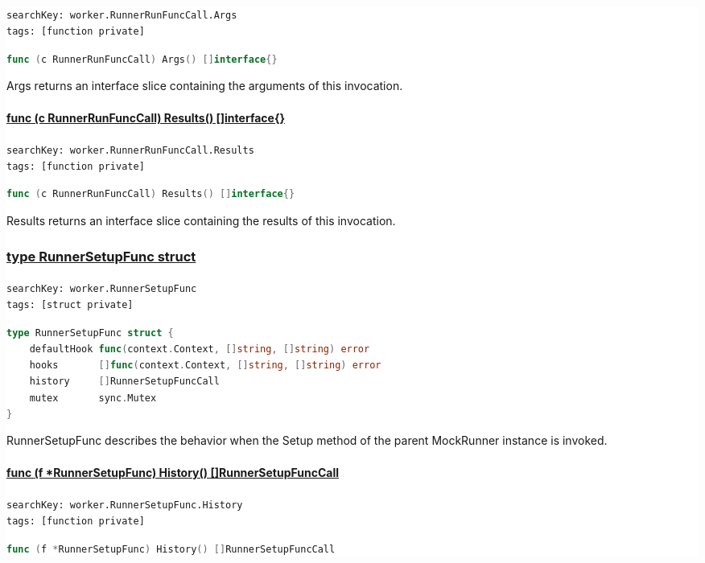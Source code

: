 ```
searchKey: worker.RunnerRunFuncCall.Args
tags: [function private]
```

```Go
func (c RunnerRunFuncCall) Args() []interface{}
```

Args returns an interface slice containing the arguments of this invocation. 

#### <a id="RunnerRunFuncCall.Results" href="#RunnerRunFuncCall.Results">func (c RunnerRunFuncCall) Results() []interface{}</a>

```
searchKey: worker.RunnerRunFuncCall.Results
tags: [function private]
```

```Go
func (c RunnerRunFuncCall) Results() []interface{}
```

Results returns an interface slice containing the results of this invocation. 

### <a id="RunnerSetupFunc" href="#RunnerSetupFunc">type RunnerSetupFunc struct</a>

```
searchKey: worker.RunnerSetupFunc
tags: [struct private]
```

```Go
type RunnerSetupFunc struct {
	defaultHook func(context.Context, []string, []string) error
	hooks       []func(context.Context, []string, []string) error
	history     []RunnerSetupFuncCall
	mutex       sync.Mutex
}
```

RunnerSetupFunc describes the behavior when the Setup method of the parent MockRunner instance is invoked. 

#### <a id="RunnerSetupFunc.History" href="#RunnerSetupFunc.History">func (f *RunnerSetupFunc) History() []RunnerSetupFuncCall</a>

```
searchKey: worker.RunnerSetupFunc.History
tags: [function private]
```

```Go
func (f *RunnerSetupFunc) History() []RunnerSetupFuncCall
```
